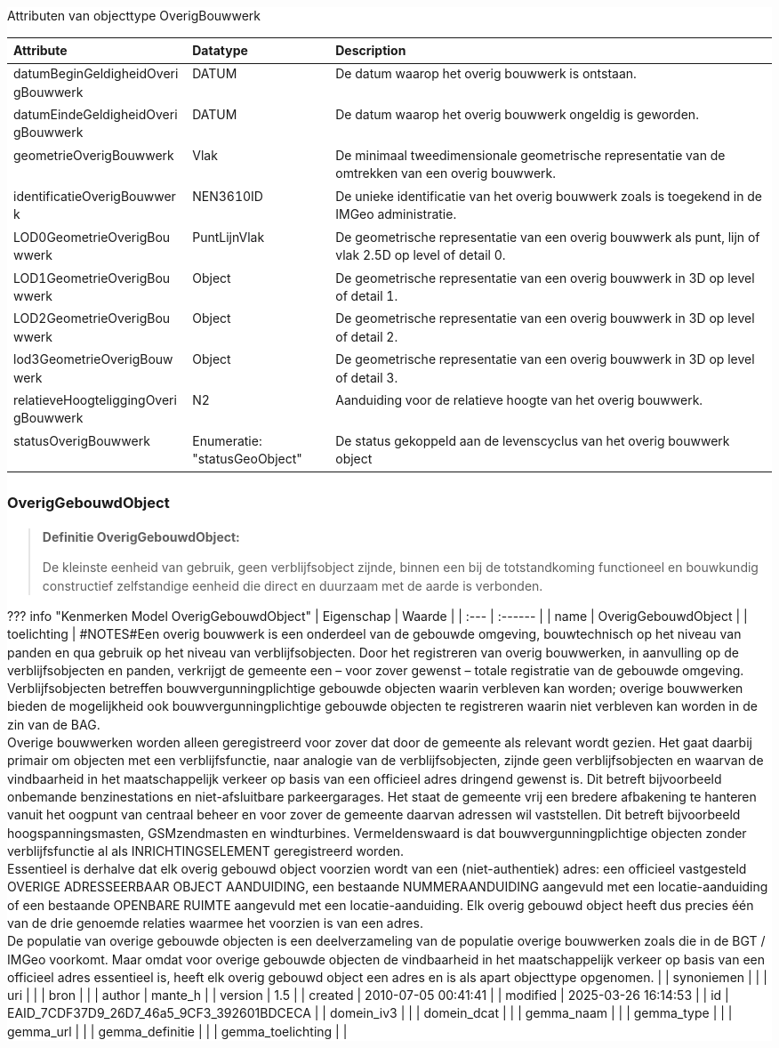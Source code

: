 
Attributen van objecttype OverigBouwwerk

| Attribute | Datatype | Description |
| :--- | :--- | :--- |
| datumBeginGeldigheidOverigBouwwerk | DATUM | De datum waarop het overig bouwwerk  is ontstaan. |
| datumEindeGeldigheidOverigBouwwerk | DATUM | De datum waarop het overig bouwwerk ongeldig is geworden. |
| geometrieOverigBouwwerk | Vlak | De minimaal tweedimensionale geometrische representatie van de omtrekken van een overig bouwwerk. |
| identificatieOverigBouwwerk | NEN3610ID | De unieke identificatie van het overig bouwwerk zoals is toegekend in de IMGeo administratie. |
| LOD0GeometrieOverigBouwwerk | PuntLijnVlak | De geometrische representatie van een overig bouwwerk als punt, lijn of vlak 2.5D op level of detail 0. |
| LOD1GeometrieOverigBouwwerk | Object | De geometrische representatie van een overig bouwwerk in 3D op level of detail 1. |
| LOD2GeometrieOverigBouwwerk | Object | De geometrische representatie van een overig bouwwerk in 3D op level of detail 2. |
| lod3GeometrieOverigBouwwerk | Object | De geometrische representatie van een overig bouwwerk in 3D op level of detail 3. |
| relatieveHoogteliggingOverigBouwwerk | N2 | Aanduiding voor de relatieve hoogte van het overig bouwwerk. |
| statusOverigBouwwerk | Enumeratie: "statusGeoObject" | De status gekoppeld aan de levenscyclus van het overig bouwwerk object |



### OverigGebouwdObject
> **Definitie OverigGebouwdObject:** 
>
> De kleinste eenheid van gebruik, geen verblijfsobject zijnde, binnen een bij de totstandkoming functioneel en bouwkundig constructief zelfstandige eenheid die direct en duurzaam met de aarde is verbonden.

??? info "Kenmerken Model OverigGebouwdObject"
    | Eigenschap | Waarde |
    | :--- | :------ |
    | name | OverigGebouwdObject |
    | toelichting | <memo>#NOTES#Een overig bouwwerk is een onderdeel van de gebouwde omgeving, bouwtechnisch op het niveau van panden en qua gebruik op het niveau van verblijfsobjecten. Door het registreren van overig bouwwerken, in aanvulling op de verblijfsobjecten en panden, verkrijgt de gemeente een – voor zover gewenst – totale registratie van de gebouwde omgeving. Verblijfsobjecten betreffen bouwvergunningplichtige gebouwde objecten waarin verbleven kan worden; overige bouwwerken bieden de mogelijkheid ook bouwvergunningplichtige gebouwde objecten te registreren waarin niet verbleven kan worden in de zin van de BAG.<br>Overige bouwwerken worden alleen geregistreerd voor zover dat door de gemeente als relevant wordt gezien. Het gaat daarbij primair om objecten met een verblijfsfunctie, naar analogie van de verblijfsobjecten, zijnde geen verblijfsobjecten en waarvan de vindbaarheid in het maatschappelijk verkeer op basis van een officieel adres dringend gewenst is. Dit betreft bijvoorbeeld onbemande benzinestations en niet-afsluitbare parkeergarages. Het staat de gemeente vrij een bredere afbakening te hanteren vanuit het oogpunt van centraal beheer en voor zover de gemeente daarvan adressen wil vaststellen. Dit betreft bijvoorbeeld hoogspanningsmasten, GSMzendmasten en windturbines. Vermeldenswaard is dat bouwvergunningplichtige objecten zonder verblijfsfunctie al als INRICHTINGSELEMENT geregistreerd worden.<br>Essentieel is derhalve dat elk overig gebouwd object voorzien wordt van een (niet-authentiek) adres: een officieel vastgesteld OVERIGE ADRESSEERBAAR OBJECT AANDUIDING, een bestaande NUMMERAANDUIDING aangevuld met een locatie-aanduiding of een bestaande OPENBARE RUIMTE aangevuld met een locatie-aanduiding. Elk overig gebouwd object heeft dus precies één van de drie genoemde relaties waarmee het voorzien is van een adres.<br>De populatie van overige gebouwde objecten is een deelverzameling van de populatie overige bouwwerken zoals die in de BGT / IMGeo voorkomt. Maar omdat voor overige gebouwde objecten de vindbaarheid in het maatschappelijk verkeer op basis van een officieel adres essentieel is, heeft elk overig gebouwd object een adres en is als apart objecttype opgenomen. |
    | synoniemen |  |
    | uri |  |
    | bron |  |
    | author | mante_h |
    | version | 1.5 |
    | created | 2010-07-05 00:41:41 |
    | modified | 2025-03-26 16:14:53 |
    | id | EAID_7CDF37D9_26D7_46a5_9CF3_392601BDCECA |
    | domein_iv3 |  |
    | domein_dcat |  |
    | gemma_naam |  |
    | gemma_type |  |
    | gemma_url |  |
    | gemma_definitie |  |
    | gemma_toelichting |  |
    